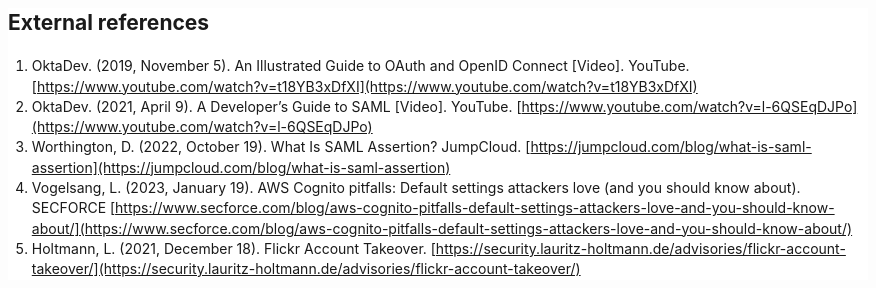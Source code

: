 ## External references

1. OktaDev. (2019, November 5). An Illustrated Guide to OAuth and OpenID Connect [Video]. YouTube. [https://www.youtube.com/watch?v=t18YB3xDfXI](https://www.youtube.com/watch?v=t18YB3xDfXI)
2. OktaDev. (2021, April 9). A Developer’s Guide to SAML [Video]. YouTube. [https://www.youtube.com/watch?v=l-6QSEqDJPo](https://www.youtube.com/watch?v=l-6QSEqDJPo)
3. Worthington, D. (2022, October 19). What Is SAML Assertion? JumpCloud. [https://jumpcloud.com/blog/what-is-saml-assertion](https://jumpcloud.com/blog/what-is-saml-assertion)
4. Vogelsang, L. (2023, January 19). AWS Cognito pitfalls: Default settings attackers love (and you should know about). SECFORCE [https://www.secforce.com/blog/aws-cognito-pitfalls-default-settings-attackers-love-and-you-should-know-about/](https://www.secforce.com/blog/aws-cognito-pitfalls-default-settings-attackers-love-and-you-should-know-about/)
5. Holtmann, L. (2021, December 18). Flickr Account Takeover. [https://security.lauritz-holtmann.de/advisories/flickr-account-takeover/](https://security.lauritz-holtmann.de/advisories/flickr-account-takeover/)

